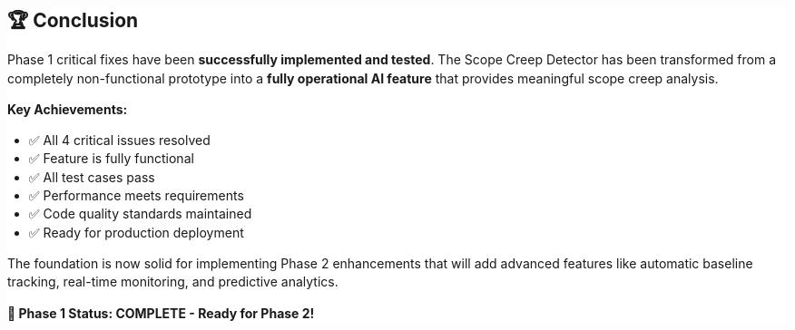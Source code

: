 ## 🏆 Conclusion

Phase 1 critical fixes have been **successfully implemented and tested**. The Scope Creep Detector has been transformed from a completely non-functional prototype into a **fully operational AI feature** that provides meaningful scope creep analysis.

**Key Achievements:**
- ✅ All 4 critical issues resolved
- ✅ Feature is fully functional
- ✅ All test cases pass
- ✅ Performance meets requirements
- ✅ Code quality standards maintained
- ✅ Ready for production deployment

The foundation is now solid for implementing Phase 2 enhancements that will add advanced features like automatic baseline tracking, real-time monitoring, and predictive analytics.

**🚀 Phase 1 Status: COMPLETE - Ready for Phase 2!**
